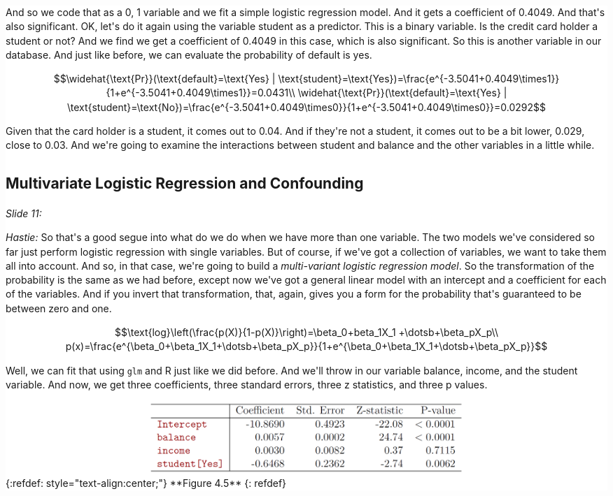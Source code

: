 And so we code that as a 0, 1 variable and we fit a simple logistic regression model. And it gets a coefficient of 0.4049. And that's also significant. OK, let's do it again using the variable student as a predictor. This is a binary variable. Is the credit card holder a student or not? And we find we get a coefficient of 0.4049 in this case, which is also significant. So this is another variable in our database. And just like before, we can evaluate the probability of default is yes.

$$\widehat{\text{Pr}}(\text{default}=\text{Yes} | \text{student}=\text{Yes})=\frac{e^{-3.5041+0.4049\times1}}{1+e^{-3.5041+0.4049\times1}}=0.0431\\ \widehat{\text{Pr}}(\text{default}=\text{Yes} | \text{student}=\text{No})=\frac{e^{-3.5041+0.4049\times0}}{1+e^{-3.5041+0.4049\times0}}=0.0292$$

Given that the card holder is a student, it comes out to 0.04. And if they're not a student, it comes out to be a bit lower, 0.029, close to 0.03. And we're going to examine the interactions between student and balance and the other variables in a little while.

## Multivariate Logistic Regression and Confounding

<center>
<iframe width="560" height="315" src="https://www.youtube.com/embed/MpX8rVv_u4E?list=PL5-da3qGB5IC4vaDba5ClatUmFppXLAhE" style="border:none" allowfullscreen></iframe>
</center>

*Slide 11:* 

*Hastie:* So that's a good segue into what do we do when we have more than one variable. The two models we've considered so far just perform logistic regression with single variables. But of course, if we've got a collection of variables, we want to take them all into account. And so, in that case, we're going to build a *multi-variant logistic regression model*. So the transformation of the probability is the same as we had before, except now we've got a general linear model with an intercept and a coefficient for each of the variables. And if you invert that transformation, that, again, gives you a form for the probability that's guaranteed to be between zero and one. 

$$\text{log}\left(\frac{p(X)}{1-p(X)}\right)=\beta_0+beta_1X_1 +\dotsb+\beta_pX_p\\ p(x)=\frac{e^{\beta_0+\beta_1X_1+\dotsb+\beta_pX_p}}{1+e^{\beta_0+\beta_1X_1+\dotsb+\beta_pX_p}}$$

Well, we can fit that using `glm` and R just like we did before. And we'll throw in our variable balance, income, and the student variable. And now, we get three coefficients, three standard errors, three z statistics, and three p values. 

<center>
<img src="Images/4.5.PNG" alt="Multi-Variant Results" style="max-height:400px; max-width:450px;">
</center>
{:refdef: style="text-align:center;"}
**Figure 4.5**
{: refdef}
